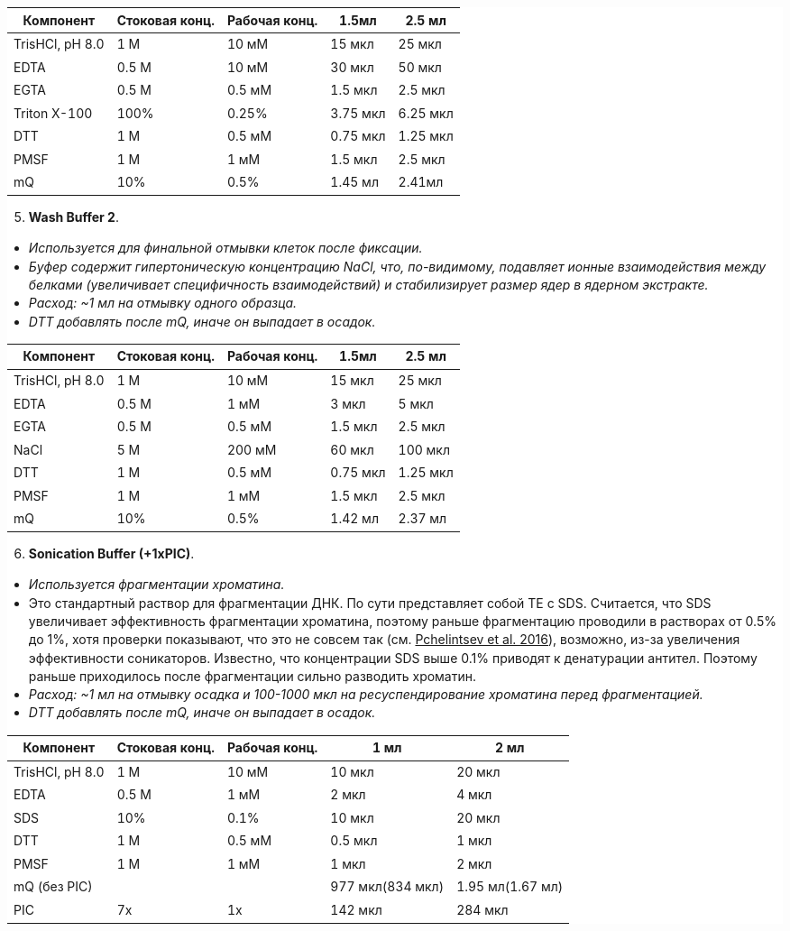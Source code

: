 | Компонент       | Стоковая конц. | Рабочая конц. | 1.5мл    | 2.5 мл   |
|-----------------|----------------|---------------|----------|----------|
| TrisHCl, pH 8.0 | 1 М            | 10 мМ         | 15 мкл   | 25 мкл   |
| EDTA            | 0.5 М          | 10 мМ         | 30 мкл   | 50 мкл   |
| EGTA            | 0.5 М          | 0.5 мМ        | 1.5 мкл  | 2.5 мкл  |
| Triton X-100    | 100%           | 0.25%         | 3.75 мкл | 6.25 мкл |
| DTT             | 1 М            | 0.5 мМ        | 0.75 мкл | 1.25 мкл |
| PMSF            | 1 М            | 1 мМ          | 1.5 мкл  | 2.5 мкл  |
| mQ              | 10%            | 0.5%          | 1.45 мл  | 2.41мл   |

5.  **Wash Buffer 2**.

-   *Используется для финальной отмывки клеток после фиксации.*
-   *Буфер содержит гипертоническую концентрацию NaCl, что, по-видимому, подавляет ионные взаимодействия между белками (увеличивает специфичность взаимодействий) и стабилизирует размер ядер в ядерном экстракте.*
-   *Расход: \~1 мл на отмывку одного образца.*
-   *DTT* *добавлять после* *mQ, иначе он выпадает в осадок.*

| Компонент       | Стоковая конц. | Рабочая конц. | 1.5мл    | 2.5 мл   |
|-----------------|----------------|---------------|----------|----------|
| TrisHCl, pH 8.0 | 1 М            | 10 мМ         | 15 мкл   | 25 мкл   |
| EDTA            | 0.5 М          | 1 мМ          | 3 мкл    | 5 мкл    |
| EGTA            | 0.5 М          | 0.5 мМ        | 1.5 мкл  | 2.5 мкл  |
| NaCl            | 5 M            | 200 мМ        | 60 мкл   | 100 мкл  |
| DTT             | 1 М            | 0.5 мМ        | 0.75 мкл | 1.25 мкл |
| PMSF            | 1 М            | 1 мМ          | 1.5 мкл  | 2.5 мкл  |
| mQ              | 10%            | 0.5%          | 1.42 мл  | 2.37 мл  |

6.  **Sonication Buffer (+1xPIC)**.

-   *Используется фрагментации хроматина.*
-   Это стандартный раствор для фрагментации ДНК. По сути представляет собой TE с SDS. Считается, что SDS увеличивает эффективность фрагментации хроматина, поэтому раньше фрагментацию проводили в растворах от 0.5% до 1%, хотя проверки показывают, что это не совсем так (см. [Pchelintsev et al. 2016](https://www.ncbi.nlm.nih.gov/pmc/articles/PMC4731078/)), возможно, из-за увеличения эффективности соникаторов. Известно, что концентрации SDS выше 0.1% приводят к денатурации антител. Поэтому раньше приходилось после фрагментации сильно разводить хроматин.
-   *Расход: \~1 мл на отмывку осадка и 100-1000 мкл на ресуспендирование хроматина перед фрагментацией.*
-   *DTT* *добавлять после mQ, иначе он выпадает в осадок.*

| Компонент       | Стоковая конц. | Рабочая конц. | 1 мл             | 2 мл             |
|-----------------|----------------|---------------|------------------|------------------|
| TrisHCl, pH 8.0 | 1 М            | 10 мМ         | 10 мкл           | 20 мкл           |
| EDTA            | 0.5 М          | 1 мМ          | 2 мкл            | 4 мкл            |
| SDS             | 10%            | 0.1%          | 10 мкл           | 20 мкл           |
| DTT             | 1 М            | 0.5 мМ        | 0.5 мкл          | 1 мкл            |
| PMSF            | 1 М            | 1 мМ          | 1 мкл            | 2 мкл            |
| mQ (без PIC)    |                |               | 977 мкл(834 мкл) | 1.95 мл(1.67 мл) |
| PIC             | 7x             | 1x            | 142 мкл          | 284 мкл          |
